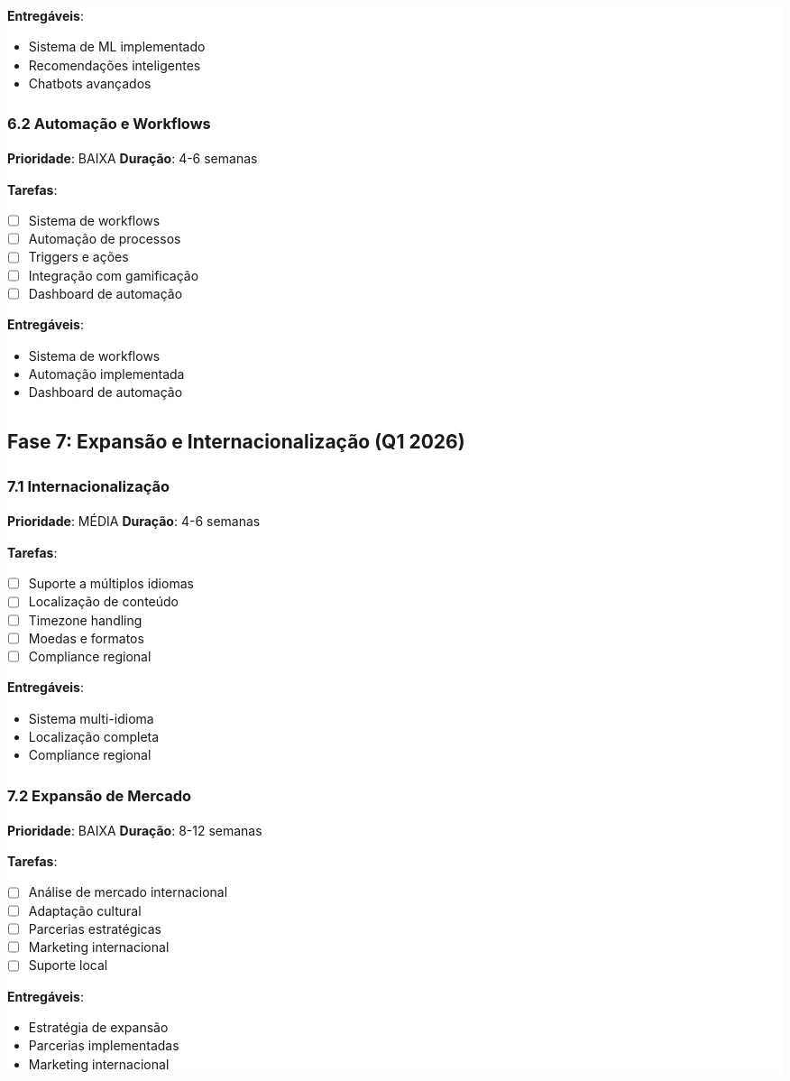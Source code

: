 **Entregáveis**:
- Sistema de ML implementado
- Recomendações inteligentes
- Chatbots avançados

### 6.2 Automação e Workflows
**Prioridade**: BAIXA
**Duração**: 4-6 semanas

**Tarefas**:
- [ ] Sistema de workflows
- [ ] Automação de processos
- [ ] Triggers e ações
- [ ] Integração com gamificação
- [ ] Dashboard de automação

**Entregáveis**:
- Sistema de workflows
- Automação implementada
- Dashboard de automação

## Fase 7: Expansão e Internacionalização (Q1 2026)

### 7.1 Internacionalização
**Prioridade**: MÉDIA
**Duração**: 4-6 semanas

**Tarefas**:
- [ ] Suporte a múltiplos idiomas
- [ ] Localização de conteúdo
- [ ] Timezone handling
- [ ] Moedas e formatos
- [ ] Compliance regional

**Entregáveis**:
- Sistema multi-idioma
- Localização completa
- Compliance regional

### 7.2 Expansão de Mercado
**Prioridade**: BAIXA
**Duração**: 8-12 semanas

**Tarefas**:
- [ ] Análise de mercado internacional
- [ ] Adaptação cultural
- [ ] Parcerias estratégicas
- [ ] Marketing internacional
- [ ] Suporte local

**Entregáveis**:
- Estratégia de expansão
- Parcerias implementadas
- Marketing internacional
